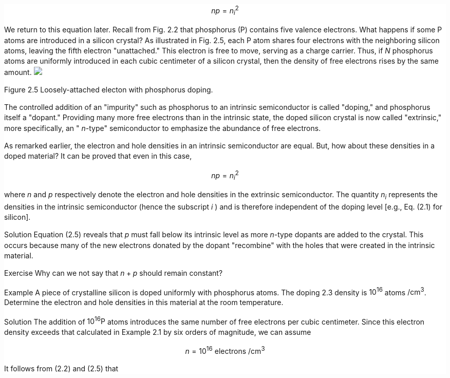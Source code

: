 $$
\begin{equation*}
n p=n_{i}^{2} \tag{2.4}
\end{equation*}
$$

We return to this equation later.
Recall from Fig. 2.2 that phosphorus (P) contains five valence electrons. What happens if some P atoms are introduced in a silicon crystal? As illustrated in Fig. 2.5, each P atom shares four electrons with the neighboring silicon atoms, leaving the fifth electron "unattached." This electron is free to move, serving as a charge carrier. Thus, if $N$ phosphorus atoms are uniformly introduced in each cubic centimeter of a silicon crystal, then the density of free electrons rises by the same amount.
![](https://cdn.mathpix.com/cropped/2024_11_08_7a57796e08278ef4e6a5g-25.jpg?height=510&width=789&top_left_y=2736&top_left_x=1740)

Figure 2.5 Loosely-attached electon with phosphorus doping.

The controlled addition of an "impurity" such as phosphorus to an intrinsic semiconductor is called "doping," and phosphorus itself a "dopant." Providing many more free electrons than in the intrinsic state, the doped silicon crystal is now called "extrinsic," more specifically, an " $n$-type" semiconductor to emphasize the abundance of free electrons.

As remarked earlier, the electron and hole densities in an intrinsic semiconductor are equal. But, how about these densities in a doped material? It can be proved that even in this case,

$$
\begin{equation*}
n p=n_{i}^{2} \tag{2.5}
\end{equation*}
$$

where $n$ and $p$ respectively denote the electron and hole densities in the extrinsic semiconductor. The quantity $n_{i}$ represents the densities in the intrinsic semiconductor (hence the subscript $i$ ) and is therefore independent of the doping level [e.g., Eq. (2.1) for silicon].

Solution Equation (2.5) reveals that $p$ must fall below its intrinsic level as more $n$-type dopants are added to the crystal. This occurs because many of the new electrons donated by the dopant "recombine" with the holes that were created in the intrinsic material.

Exercise Why can we not say that $n+p$ should remain constant?

Example A piece of crystalline silicon is doped uniformly with phosphorus atoms. The doping
2.3 density is $10^{16}$ atoms $/ \mathrm{cm}^{3}$. Determine the electron and hole densities in this material at the room temperature.

Solution The addition of $10^{16} \mathrm{P}$ atoms introduces the same number of free electrons per cubic centimeter. Since this electron density exceeds that calculated in Example 2.1 by six orders of magnitude, we can assume

$$
\begin{equation*}
n=10^{16} \text { electrons } / \mathrm{cm}^{3} \tag{2.6}
\end{equation*}
$$

It follows from (2.2) and (2.5) that

